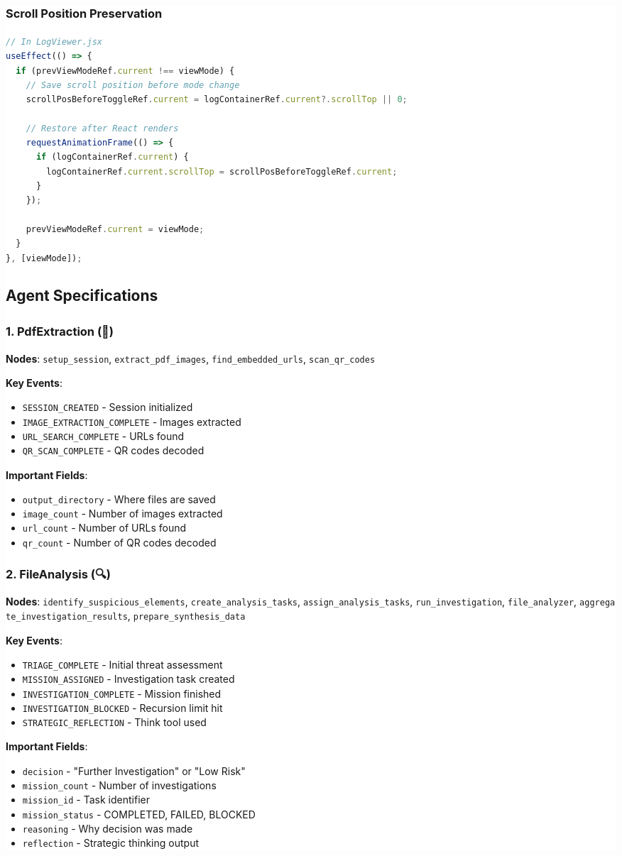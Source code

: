 ### Scroll Position Preservation

```javascript
// In LogViewer.jsx
useEffect(() => {
  if (prevViewModeRef.current !== viewMode) {
    // Save scroll position before mode change
    scrollPosBeforeToggleRef.current = logContainerRef.current?.scrollTop || 0;
    
    // Restore after React renders
    requestAnimationFrame(() => {
      if (logContainerRef.current) {
        logContainerRef.current.scrollTop = scrollPosBeforeToggleRef.current;
      }
    });
    
    prevViewModeRef.current = viewMode;
  }
}, [viewMode]);
```

## Agent Specifications

### 1. PdfExtraction (📄)

**Nodes**: `setup_session`, `extract_pdf_images`, `find_embedded_urls`, `scan_qr_codes`

**Key Events**:
- `SESSION_CREATED` - Session initialized
- `IMAGE_EXTRACTION_COMPLETE` - Images extracted
- `URL_SEARCH_COMPLETE` - URLs found
- `QR_SCAN_COMPLETE` - QR codes decoded

**Important Fields**:
- `output_directory` - Where files are saved
- `image_count` - Number of images extracted
- `url_count` - Number of URLs found
- `qr_count` - Number of QR codes decoded

### 2. FileAnalysis (🔍)

**Nodes**: `identify_suspicious_elements`, `create_analysis_tasks`, `assign_analysis_tasks`, `run_investigation`, `file_analyzer`, `aggregate_investigation_results`, `prepare_synthesis_data`

**Key Events**:
- `TRIAGE_COMPLETE` - Initial threat assessment
- `MISSION_ASSIGNED` - Investigation task created
- `INVESTIGATION_COMPLETE` - Mission finished
- `INVESTIGATION_BLOCKED` - Recursion limit hit
- `STRATEGIC_REFLECTION` - Think tool used

**Important Fields**:
- `decision` - "Further Investigation" or "Low Risk"
- `mission_count` - Number of investigations
- `mission_id` - Task identifier
- `mission_status` - COMPLETED, FAILED, BLOCKED
- `reasoning` - Why decision was made
- `reflection` - Strategic thinking output
